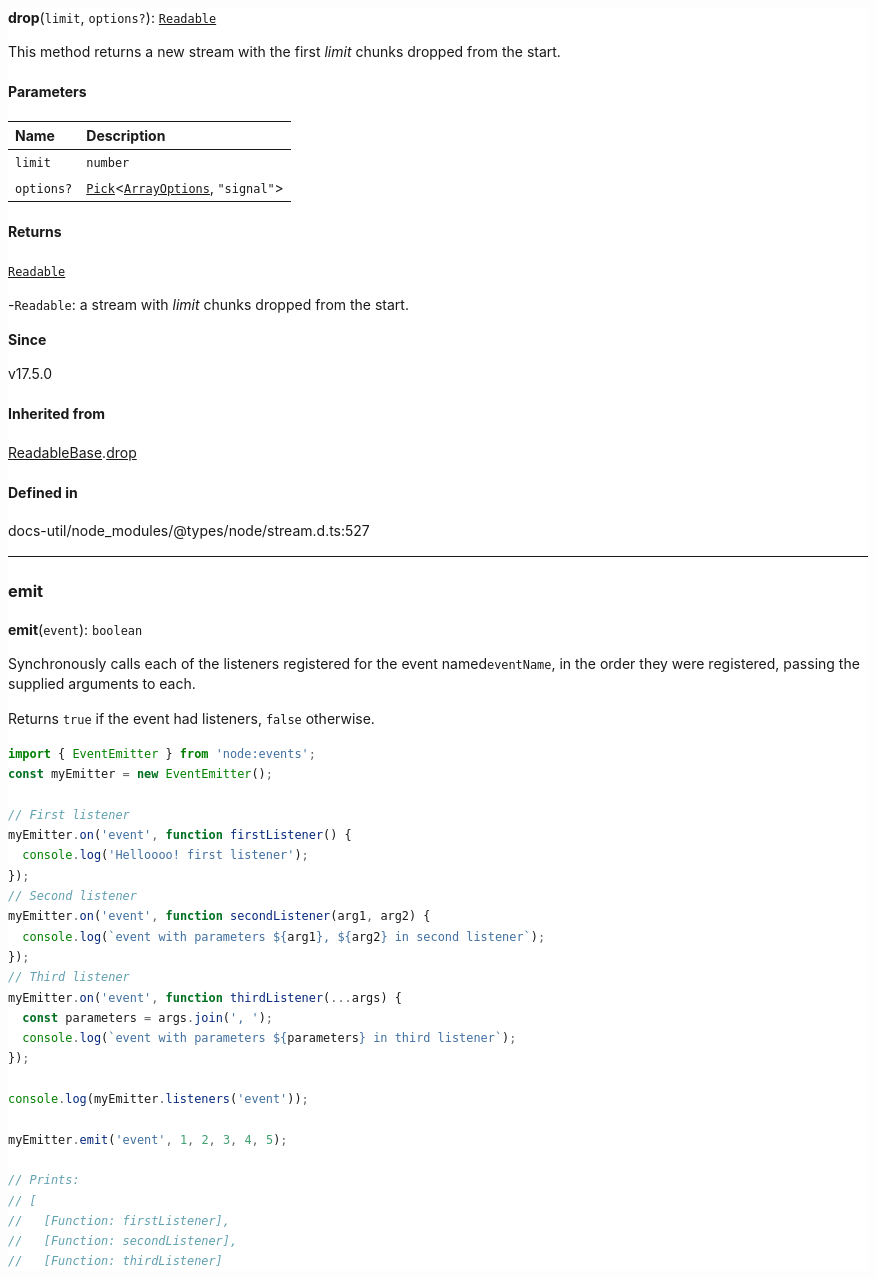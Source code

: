 **drop**(`limit`, `options?`): [`Readable`](Readable.md)

This method returns a new stream with the first *limit* chunks dropped from the start.

#### Parameters

| Name | Description |
| :------ | :------ |
| `limit` | `number` | the number of chunks to drop from the readable. |
| `options?` | [`Pick`](../types/Pick.md)<[`ArrayOptions`](../interfaces/ArrayOptions.md), ``"signal"``\> |

#### Returns

[`Readable`](Readable.md)

-`Readable`: a stream with *limit* chunks dropped from the start.

**Since**

v17.5.0

#### Inherited from

[ReadableBase](ReadableBase.md).[drop](ReadableBase.md#drop)

#### Defined in

docs-util/node_modules/@types/node/stream.d.ts:527

___

### emit

**emit**(`event`): `boolean`

Synchronously calls each of the listeners registered for the event named`eventName`, in the order they were registered, passing the supplied arguments
to each.

Returns `true` if the event had listeners, `false` otherwise.

```js
import { EventEmitter } from 'node:events';
const myEmitter = new EventEmitter();

// First listener
myEmitter.on('event', function firstListener() {
  console.log('Helloooo! first listener');
});
// Second listener
myEmitter.on('event', function secondListener(arg1, arg2) {
  console.log(`event with parameters ${arg1}, ${arg2} in second listener`);
});
// Third listener
myEmitter.on('event', function thirdListener(...args) {
  const parameters = args.join(', ');
  console.log(`event with parameters ${parameters} in third listener`);
});

console.log(myEmitter.listeners('event'));

myEmitter.emit('event', 1, 2, 3, 4, 5);

// Prints:
// [
//   [Function: firstListener],
//   [Function: secondListener],
//   [Function: thirdListener]
```